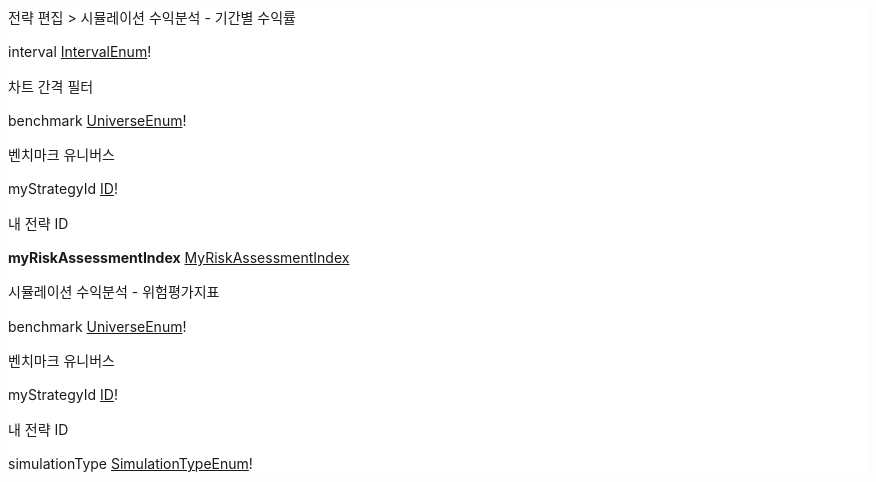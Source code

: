 전략 편집 > 시뮬레이션 수익분석 - 기간별 수익률

</td>
</tr>
<tr>
<td colspan="2" align="right" valign="top">interval</td>
<td valign="top"><a href="#intervalenum">IntervalEnum</a>!</td>
<td>

차트 간격 필터

</td>
</tr>
<tr>
<td colspan="2" align="right" valign="top">benchmark</td>
<td valign="top"><a href="#universeenum">UniverseEnum</a>!</td>
<td>

벤치마크 유니버스

</td>
</tr>
<tr>
<td colspan="2" align="right" valign="top">myStrategyId</td>
<td valign="top"><a href="#id">ID</a>!</td>
<td>

내 전략 ID

</td>
</tr>
<tr>
<td colspan="2" valign="top"><strong>myRiskAssessmentIndex</strong></td>
<td valign="top"><a href="#myriskassessmentindex">MyRiskAssessmentIndex</a></td>
<td>

시뮬레이션 수익분석 - 위험평가지표

</td>
</tr>
<tr>
<td colspan="2" align="right" valign="top">benchmark</td>
<td valign="top"><a href="#universeenum">UniverseEnum</a>!</td>
<td>

벤치마크 유니버스

</td>
</tr>
<tr>
<td colspan="2" align="right" valign="top">myStrategyId</td>
<td valign="top"><a href="#id">ID</a>!</td>
<td>

내 전략 ID

</td>
</tr>
<tr>
<td colspan="2" align="right" valign="top">simulationType</td>
<td valign="top"><a href="#simulationtypeenum">SimulationTypeEnum</a>!</td>
<td>
